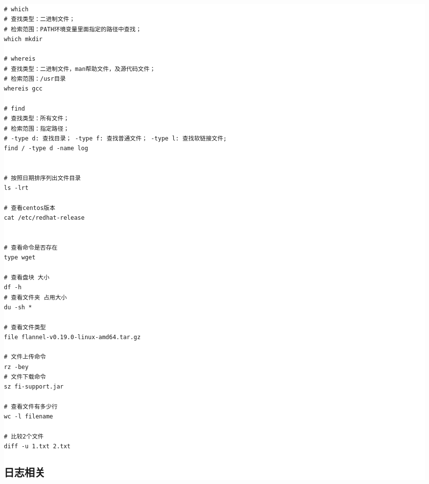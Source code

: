 ```shell
# which 
# 查找类型：二进制文件；
# 检索范围：PATH环境变量里面指定的路径中查找；
which mkdir

# whereis
# 查找类型：二进制文件，man帮助文件，及源代码文件；
# 检索范围：/usr目录
whereis gcc

# find
# 查找类型：所有文件；
# 检索范围：指定路径；
# -type d: 查找目录； -type f: 查找普通文件； -type l: 查找软链接文件;
find / -type d -name log


# 按照日期排序列出文件目录
ls -lrt

# 查看centos版本
cat /etc/redhat-release


# 查看命令是否存在
type wget

# 查看盘块 大小
df -h   
# 查看文件夹 占用大小
du -sh *

# 查看文件类型
file flannel-v0.19.0-linux-amd64.tar.gz

# 文件上传命令
rz -bey
# 文件下载命令
sz fi-support.jar

# 查看文件有多少行
wc -l filename

# 比较2个文件
diff -u 1.txt 2.txt
```



## 日志相关
